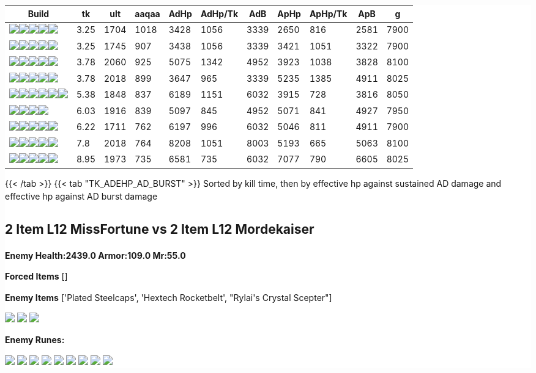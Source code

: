 



 Build |tk|ult|aaqaa|AdHp|AdHp/Tk|AdB|ApHp|ApHp/Tk|ApB|g
-|-|-|-|-|-|-|-|-|-|-
![](/item/6672.png)![](/item/3124.png)![](/item/1053.png)![](/item/1055.png)![](/item/1036.png)|3.25|1704|1018|3428|1056|3339|2650|816|2581|7900
![](/item/6672.png)![](/item/3091.png)![](/item/1053.png)![](/item/1055.png)![](/item/1036.png)|3.25|1745|907|3438|1056|3339|3421|1051|3322|7900
![](/item/6672.png)![](/item/6673.png)![](/item/1055.png)![](/item/1038.png)![](/item/1036.png)|3.78|2060|925|5075|1342|4952|3923|1038|3828|8100
![](/item/6672.png)![](/item/3156.png)![](/item/1053.png)![](/item/1055.png)![](/item/1037.png)|3.78|2018|899|3647|965|3339|5235|1385|4911|8025
![](/item/6672.png)![](/item/3026.png)![](/item/1053.png)![](/item/1055.png)![](/item/1036.png)![](/item/1036.png)|5.38|1848|837|6189|1151|6032|3915|728|3816|8050
![](/item/6673.png)![](/item/3091.png)![](/item/1055.png)![](/item/1038.png)|6.03|1916|839|5097|845|4952|5071|841|4927|7950
![](/item/3026.png)![](/item/3091.png)![](/item/1053.png)![](/item/1055.png)![](/item/1036.png)|6.22|1711|762|6197|996|6032|5046|811|4911|7900
![](/item/6673.png)![](/item/3026.png)![](/item/1055.png)![](/item/1038.png)![](/item/1036.png)|7.8|2018|764|8208|1051|8003|5193|665|5063|8100
![](/item/3156.png)![](/item/3026.png)![](/item/1053.png)![](/item/1055.png)![](/item/1037.png)|8.95|1973|735|6581|735|6032|7077|790|6605|8025
{{< /tab >}}
{{< tab "TK_ADEHP_AD_BURST" >}}
Sorted by kill time, then by effective hp against sustained AD damage and effective hp against AD burst damage
## 2 Item L12 MissFortune vs 2 Item L12 Mordekaiser

**Enemy Health:2439.0 Armor:109.0 Mr:55.0**


**Forced Items** []








**Enemy Items** ['Plated Steelcaps', 'Hextech Rocketbelt', "Rylai's Crystal Scepter"]





![](/item/3047.png)
![](/item/3152.png)
![](/item/3116.png)



**Enemy Runes:**





![](/Styles/Precision/Conqueror/Conqueror.png)
![](/Styles/Precision/Triumph.png)
![](/Styles/Precision/LegendTenacity/LegendTenacity.png)
![](/Styles/Sorcery/LastStand/LastStand.png)
![](/Styles/Resolve/Conditioning/Conditioning.png)
![](/Styles/Resolve/Revitalize/Revitalize.png)
![](/StatMods/StatModsAdaptiveForceIcon.png)
![](/StatMods/StatModsAdaptiveForceIcon.png)
![](/StatMods/StatModsArmorIcon.png)
